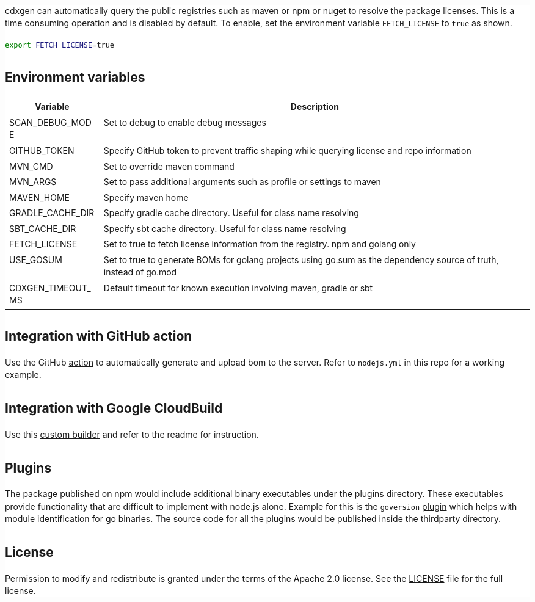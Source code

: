 cdxgen can automatically query the public registries such as maven or npm or nuget to resolve the package licenses. This is a time consuming operation and is disabled by default. To enable, set the environment variable `FETCH_LICENSE` to `true` as shown.

```bash
export FETCH_LICENSE=true
```

## Environment variables

| Variable          | Description                                                                                                        |
| ----------------- | ------------------------------------------------------------------------------------------------------------------ |
| SCAN_DEBUG_MODE   | Set to debug to enable debug messages                                                                              |
| GITHUB_TOKEN      | Specify GitHub token to prevent traffic shaping while querying license and repo information                        |
| MVN_CMD           | Set to override maven command                                                                                      |
| MVN_ARGS          | Set to pass additional arguments such as profile or settings to maven                                              |
| MAVEN_HOME        | Specify maven home                                                                                                 |
| GRADLE_CACHE_DIR  | Specify gradle cache directory. Useful for class name resolving                                                    |
| SBT_CACHE_DIR     | Specify sbt cache directory. Useful for class name resolving                                                       |
| FETCH_LICENSE     | Set to true to fetch license information from the registry. npm and golang only                                    |
| USE_GOSUM         | Set to true to generate BOMs for golang projects using go.sum as the dependency source of truth, instead of go.mod |
| CDXGEN_TIMEOUT_MS | Default timeout for known execution involving maven, gradle or sbt                                                 |

## Integration with GitHub action

Use the GitHub [action](https://github.com/AppThreat/cdxgen-action) to automatically generate and upload bom to the server. Refer to `nodejs.yml` in this repo for a working example.

## Integration with Google CloudBuild

Use this [custom builder](https://github.com/CloudBuildr/google-custom-builders/tree/master/cdxgen) and refer to the readme for instruction.

## Plugins

The package published on npm would include additional binary executables under the plugins directory. These executables provide functionality that are difficult to implement with node.js alone. Example for this is the `goversion` [plugin](thirdparty/goversion) which helps with module identification for go binaries. The source code for all the plugins would be published inside the [thirdparty](thirdparty) directory.

## License

Permission to modify and redistribute is granted under the terms of the Apache 2.0 license. See the [LICENSE] file for the full license.

[license]: https://github.com/AppThreat/cdxgen/blob/master/LICENSE
